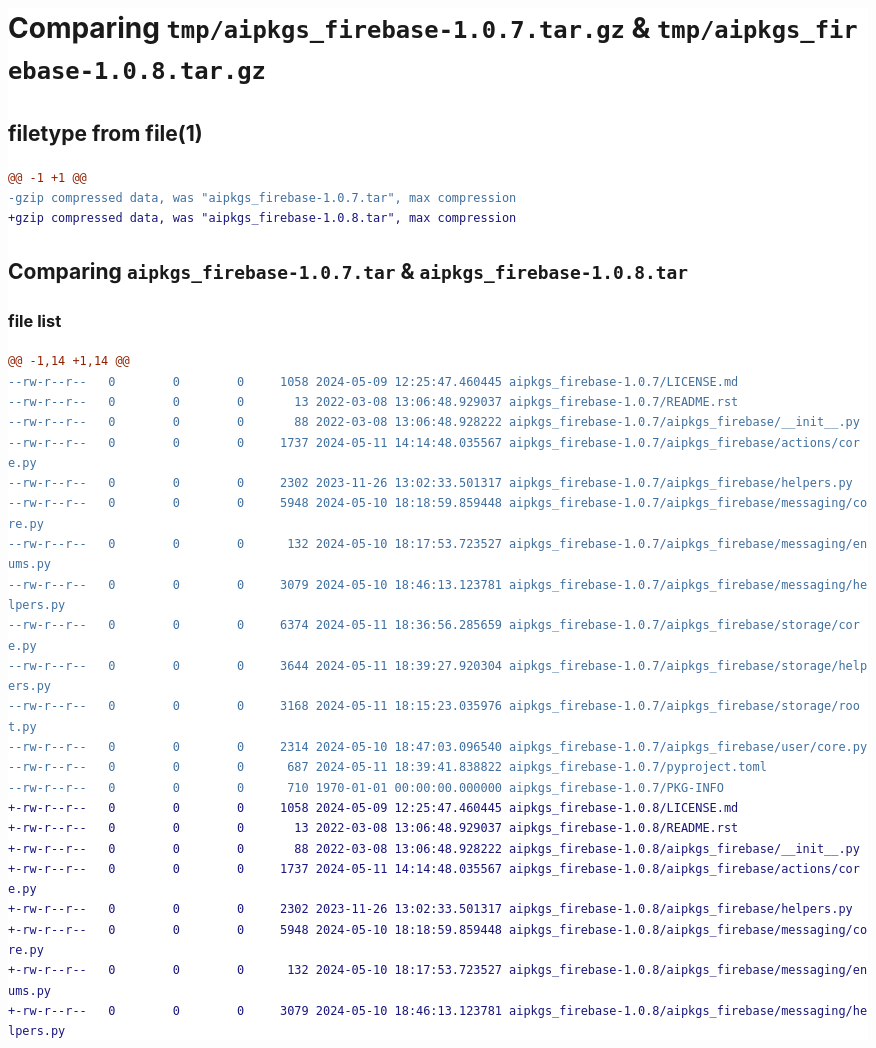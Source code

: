 # Comparing `tmp/aipkgs_firebase-1.0.7.tar.gz` & `tmp/aipkgs_firebase-1.0.8.tar.gz`

## filetype from file(1)

```diff
@@ -1 +1 @@
-gzip compressed data, was "aipkgs_firebase-1.0.7.tar", max compression
+gzip compressed data, was "aipkgs_firebase-1.0.8.tar", max compression
```

## Comparing `aipkgs_firebase-1.0.7.tar` & `aipkgs_firebase-1.0.8.tar`

### file list

```diff
@@ -1,14 +1,14 @@
--rw-r--r--   0        0        0     1058 2024-05-09 12:25:47.460445 aipkgs_firebase-1.0.7/LICENSE.md
--rw-r--r--   0        0        0       13 2022-03-08 13:06:48.929037 aipkgs_firebase-1.0.7/README.rst
--rw-r--r--   0        0        0       88 2022-03-08 13:06:48.928222 aipkgs_firebase-1.0.7/aipkgs_firebase/__init__.py
--rw-r--r--   0        0        0     1737 2024-05-11 14:14:48.035567 aipkgs_firebase-1.0.7/aipkgs_firebase/actions/core.py
--rw-r--r--   0        0        0     2302 2023-11-26 13:02:33.501317 aipkgs_firebase-1.0.7/aipkgs_firebase/helpers.py
--rw-r--r--   0        0        0     5948 2024-05-10 18:18:59.859448 aipkgs_firebase-1.0.7/aipkgs_firebase/messaging/core.py
--rw-r--r--   0        0        0      132 2024-05-10 18:17:53.723527 aipkgs_firebase-1.0.7/aipkgs_firebase/messaging/enums.py
--rw-r--r--   0        0        0     3079 2024-05-10 18:46:13.123781 aipkgs_firebase-1.0.7/aipkgs_firebase/messaging/helpers.py
--rw-r--r--   0        0        0     6374 2024-05-11 18:36:56.285659 aipkgs_firebase-1.0.7/aipkgs_firebase/storage/core.py
--rw-r--r--   0        0        0     3644 2024-05-11 18:39:27.920304 aipkgs_firebase-1.0.7/aipkgs_firebase/storage/helpers.py
--rw-r--r--   0        0        0     3168 2024-05-11 18:15:23.035976 aipkgs_firebase-1.0.7/aipkgs_firebase/storage/root.py
--rw-r--r--   0        0        0     2314 2024-05-10 18:47:03.096540 aipkgs_firebase-1.0.7/aipkgs_firebase/user/core.py
--rw-r--r--   0        0        0      687 2024-05-11 18:39:41.838822 aipkgs_firebase-1.0.7/pyproject.toml
--rw-r--r--   0        0        0      710 1970-01-01 00:00:00.000000 aipkgs_firebase-1.0.7/PKG-INFO
+-rw-r--r--   0        0        0     1058 2024-05-09 12:25:47.460445 aipkgs_firebase-1.0.8/LICENSE.md
+-rw-r--r--   0        0        0       13 2022-03-08 13:06:48.929037 aipkgs_firebase-1.0.8/README.rst
+-rw-r--r--   0        0        0       88 2022-03-08 13:06:48.928222 aipkgs_firebase-1.0.8/aipkgs_firebase/__init__.py
+-rw-r--r--   0        0        0     1737 2024-05-11 14:14:48.035567 aipkgs_firebase-1.0.8/aipkgs_firebase/actions/core.py
+-rw-r--r--   0        0        0     2302 2023-11-26 13:02:33.501317 aipkgs_firebase-1.0.8/aipkgs_firebase/helpers.py
+-rw-r--r--   0        0        0     5948 2024-05-10 18:18:59.859448 aipkgs_firebase-1.0.8/aipkgs_firebase/messaging/core.py
+-rw-r--r--   0        0        0      132 2024-05-10 18:17:53.723527 aipkgs_firebase-1.0.8/aipkgs_firebase/messaging/enums.py
+-rw-r--r--   0        0        0     3079 2024-05-10 18:46:13.123781 aipkgs_firebase-1.0.8/aipkgs_firebase/messaging/helpers.py
```
